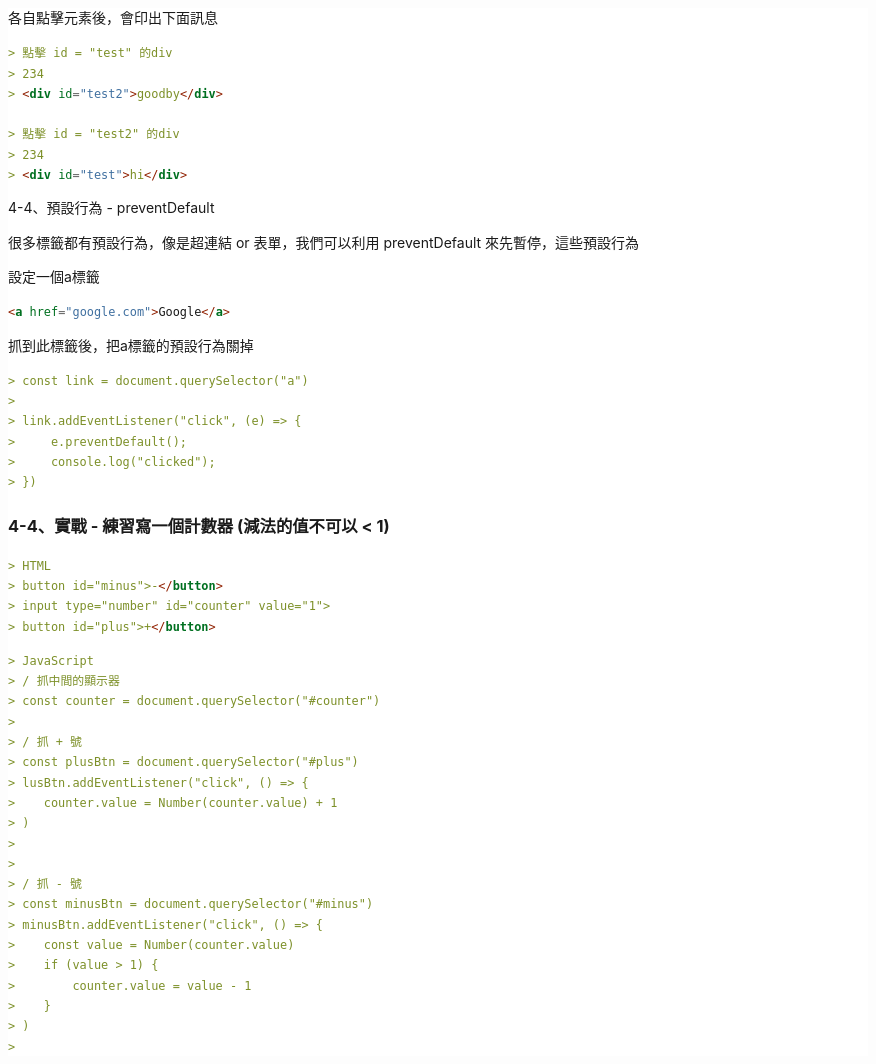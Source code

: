 各自點擊元素後，會印出下面訊息
```markdown
> 點擊 id = "test" 的div
> 234
> <div id="test2">goodby</div>
 
> 點擊 id = "test2" 的div
> 234
> <div id="test">hi</div>
```




4-4、預設行為 - preventDefault

很多標籤都有預設行為，像是超連結 or 表單，我們可以利用 preventDefault 來先暫停，這些預設行為
  
  
設定一個a標籤
```HTML
<a href="google.com">Google</a>
```

抓到此標籤後，把a標籤的預設行為關掉
```markdown
> const link = document.querySelector("a")
> 
> link.addEventListener("click", (e) => {
>     e.preventDefault();
>     console.log("clicked");
> })
```




### 4-4、實戰 - 練習寫一個計數器 (減法的值不可以 < 1)


```markdown
> HTML
> button id="minus">-</button>
> input type="number" id="counter" value="1">
> button id="plus">+</button>
```

```markdown
> JavaScript
> / 抓中間的顯示器
> const counter = document.querySelector("#counter")
> 
> / 抓 + 號
> const plusBtn = document.querySelector("#plus")
> lusBtn.addEventListener("click", () => {
>    counter.value = Number(counter.value) + 1
> )
> 
> 
> / 抓 - 號
> const minusBtn = document.querySelector("#minus")
> minusBtn.addEventListener("click", () => {
>    const value = Number(counter.value)
>    if (value > 1) {
>        counter.value = value - 1    
>    } 
> )
> 
```


